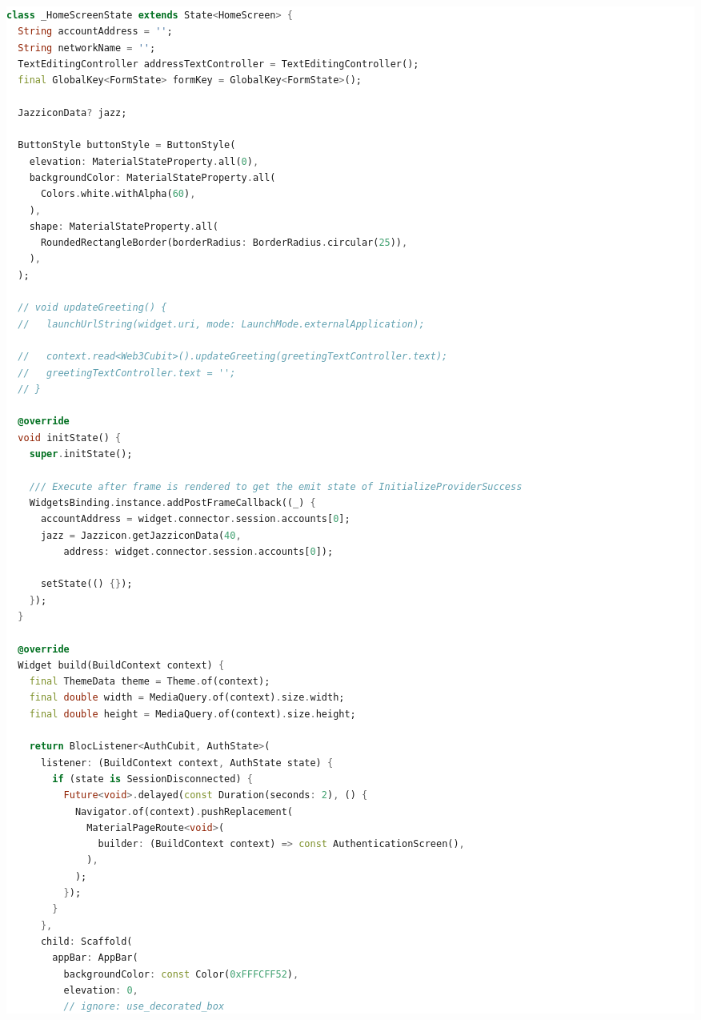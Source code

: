 ```dart
class _HomeScreenState extends State<HomeScreen> {
  String accountAddress = '';
  String networkName = '';
  TextEditingController addressTextController = TextEditingController();
  final GlobalKey<FormState> formKey = GlobalKey<FormState>();

  JazziconData? jazz;

  ButtonStyle buttonStyle = ButtonStyle(
    elevation: MaterialStateProperty.all(0),
    backgroundColor: MaterialStateProperty.all(
      Colors.white.withAlpha(60),
    ),
    shape: MaterialStateProperty.all(
      RoundedRectangleBorder(borderRadius: BorderRadius.circular(25)),
    ),
  );

  // void updateGreeting() {
  //   launchUrlString(widget.uri, mode: LaunchMode.externalApplication);

  //   context.read<Web3Cubit>().updateGreeting(greetingTextController.text);
  //   greetingTextController.text = '';
  // }

  @override
  void initState() {
    super.initState();

    /// Execute after frame is rendered to get the emit state of InitializeProviderSuccess
    WidgetsBinding.instance.addPostFrameCallback((_) {
      accountAddress = widget.connector.session.accounts[0];
      jazz = Jazzicon.getJazziconData(40,
          address: widget.connector.session.accounts[0]);

      setState(() {});
    });
  }

  @override
  Widget build(BuildContext context) {
    final ThemeData theme = Theme.of(context);
    final double width = MediaQuery.of(context).size.width;
    final double height = MediaQuery.of(context).size.height;

    return BlocListener<AuthCubit, AuthState>(
      listener: (BuildContext context, AuthState state) {
        if (state is SessionDisconnected) {
          Future<void>.delayed(const Duration(seconds: 2), () {
            Navigator.of(context).pushReplacement(
              MaterialPageRoute<void>(
                builder: (BuildContext context) => const AuthenticationScreen(),
              ),
            );
          });
        }
      },
      child: Scaffold(
        appBar: AppBar(
          backgroundColor: const Color(0xFFFCFF52),
          elevation: 0,
          // ignore: use_decorated_box

```